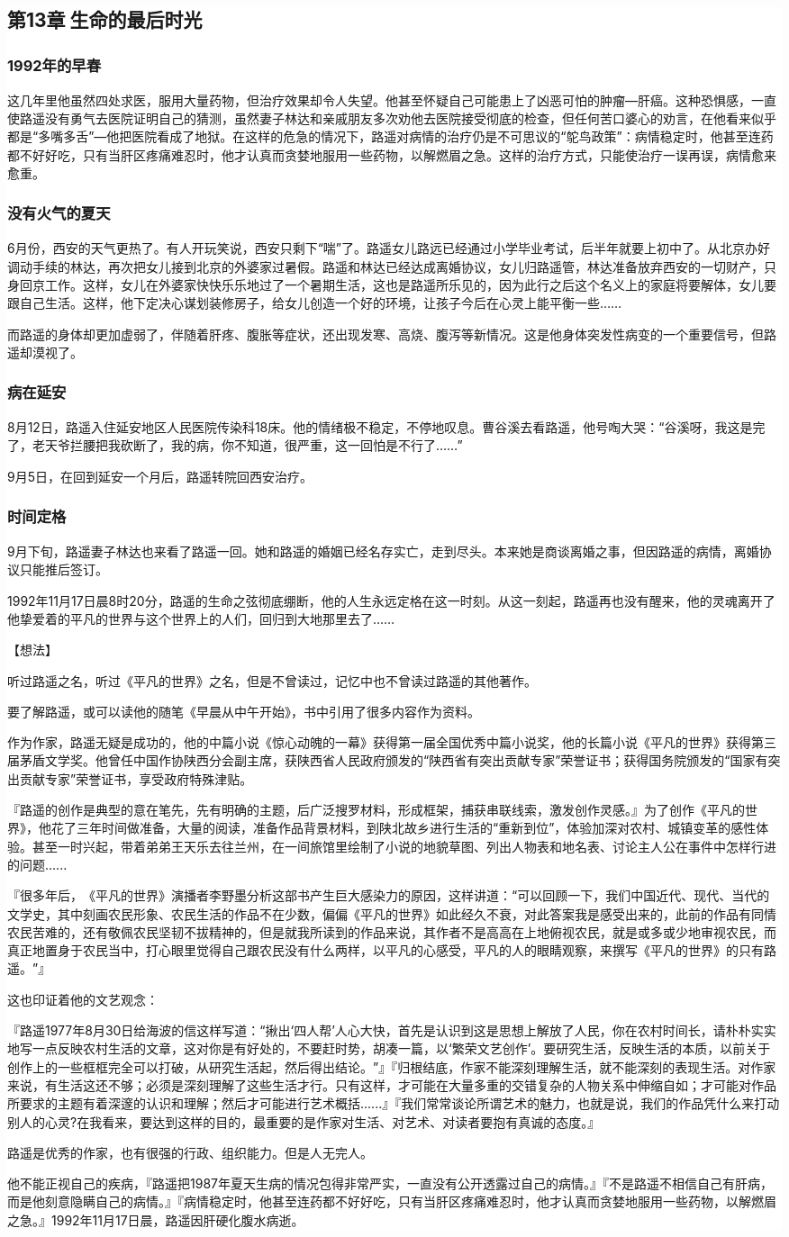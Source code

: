 ## 第13章 生命的最后时光

### 1992年的早春

这几年里他虽然四处求医，服用大量药物，但治疗效果却令人失望。他甚至怀疑自己可能患上了凶恶可怕的肿瘤—肝癌。这种恐惧感，一直使路遥没有勇气去医院证明自己的猜测，虽然妻子林达和亲戚朋友多次劝他去医院接受彻底的检查，但任何苦口婆心的劝言，在他看来似乎都是“多嘴多舌”—他把医院看成了地狱。在这样的危急的情况下，路遥对病情的治疗仍是不可思议的“鸵鸟政策”​：病情稳定时，他甚至连药都不好好吃，只有当肝区疼痛难忍时，他才认真而贪婪地服用一些药物，以解燃眉之急。这样的治疗方式，只能使治疗一误再误，病情愈来愈重。

### 没有火气的夏天

6月份，西安的天气更热了。有人开玩笑说，西安只剩下“喘”了。路遥女儿路远已经通过小学毕业考试，后半年就要上初中了。从北京办好调动手续的林达，再次把女儿接到北京的外婆家过暑假。路遥和林达已经达成离婚协议，女儿归路遥管，林达准备放弃西安的一切财产，只身回京工作。这样，女儿在外婆家快快乐乐地过了一个暑期生活，这也是路遥所乐见的，因为此行之后这个名义上的家庭将要解体，女儿要跟自己生活。这样，他下定决心谋划装修房子，给女儿创造一个好的环境，让孩子今后在心灵上能平衡一些……

而路遥的身体却更加虚弱了，伴随着肝疼、腹胀等症状，还出现发寒、高烧、腹泻等新情况。这是他身体突发性病变的一个重要信号，但路遥却漠视了。

### 病在延安

8月12日，路遥入住延安地区人民医院传染科18床。他的情绪极不稳定，不停地叹息。曹谷溪去看路遥，他号啕大哭：​“谷溪呀，我这是完了，老天爷拦腰把我砍断了，我的病，你不知道，很严重，这一回怕是不行了……”

9月5日，在回到延安一个月后，路遥转院回西安治疗。

### 时间定格

9月下旬，路遥妻子林达也来看了路遥一回。她和路遥的婚姻已经名存实亡，走到尽头。本来她是商谈离婚之事，但因路遥的病情，离婚协议只能推后签订。

1992年11月17日晨8时20分，路遥的生命之弦彻底绷断，他的人生永远定格在这一时刻。从这一刻起，路遥再也没有醒来，他的灵魂离开了他挚爱着的平凡的世界与这个世界上的人们，回归到大地那里去了……

【想法】

听过路遥之名，听过《平凡的世界》之名，但是不曾读过，记忆中也不曾读过路遥的其他著作。

要了解路遥，或可以读他的随笔《早晨从中午开始》，书中引用了很多内容作为资料。

作为作家，路遥无疑是成功的，他的中篇小说《惊心动魄的一幕》获得第一届全国优秀中篇小说奖，他的长篇小说《平凡的世界》获得第三届茅盾文学奖。他曾任中国作协陕西分会副主席，获陕西省人民政府颁发的“陕西省有突出贡献专家”荣誉证书；获得国务院颁发的“国家有突出贡献专家”荣誉证书，享受政府特殊津贴。

『路遥的创作是典型的意在笔先，先有明确的主题，后广泛搜罗材料，形成框架，捕获串联线索，激发创作灵感。』为了创作《平凡的世界》，他花了三年时间做准备，大量的阅读，准备作品背景材料，到陕北故乡进行生活的“重新到位”​，体验加深对农村、城镇变革的感性体验。甚至一时兴起，带着弟弟王天乐去往兰州，在一间旅馆里绘制了小说的地貌草图、列出人物表和地名表、讨论主人公在事件中怎样行进的问题......

『很多年后，​《平凡的世界》演播者李野墨分析这部书产生巨大感染力的原因，这样讲道：​“可以回顾一下，我们中国近代、现代、当代的文学史，其中刻画农民形象、农民生活的作品不在少数，偏偏《平凡的世界》如此经久不衰，对此答案我是感受出来的，此前的作品有同情农民苦难的，还有敬佩农民坚韧不拔精神的，但是就我所读到的作品来说，其作者不是高高在上地俯视农民，就是或多或少地审视农民，而真正地置身于农民当中，打心眼里觉得自己跟农民没有什么两样，以平凡的心感受，平凡的人的眼睛观察，来撰写《平凡的世界》的只有路遥。​”』

这也印证着他的文艺观念：

『路遥1977年8月30日给海波的信这样写道：​“揪出‘四人帮’人心大快，首先是认识到这是思想上解放了人民，你在农村时间长，请朴朴实实地写一点反映农村生活的文章，这对你是有好处的，不要赶时势，胡凑一篇，以‘繁荣文艺创作’。要研究生活，反映生活的本质，以前关于创作上的一些框框完全可以打破，从研究生活起，然后得出结论。​”』『归根结底，作家不能深刻理解生活，就不能深刻的表现生活。对作家来说，有生活这还不够；必须是深刻理解了这些生活才行。只有这样，才可能在大量多重的交错复杂的人物关系中伸缩自如；才可能对作品所要求的主题有着深邃的认识和理解；然后才可能进行艺术概括......』『我们常常谈论所谓艺术的魅力，也就是说，我们的作品凭什么来打动别人的心灵?在我看来，要达到这样的目的，最重要的是作家对生活、对艺术、对读者要抱有真诚的态度。』

路遥是优秀的作家，也有很强的行政、组织能力。但是人无完人。

他不能正视自己的疾病，『路遥把1987年夏天生病的情况包得非常严实，一直没有公开透露过自己的病情。』『不是路遥不相信自己有肝病，而是他刻意隐瞒自己的病情。』『病情稳定时，他甚至连药都不好好吃，只有当肝区疼痛难忍时，他才认真而贪婪地服用一些药物，以解燃眉之急。』1992年11月17日晨，路遥因肝硬化腹水病逝。
